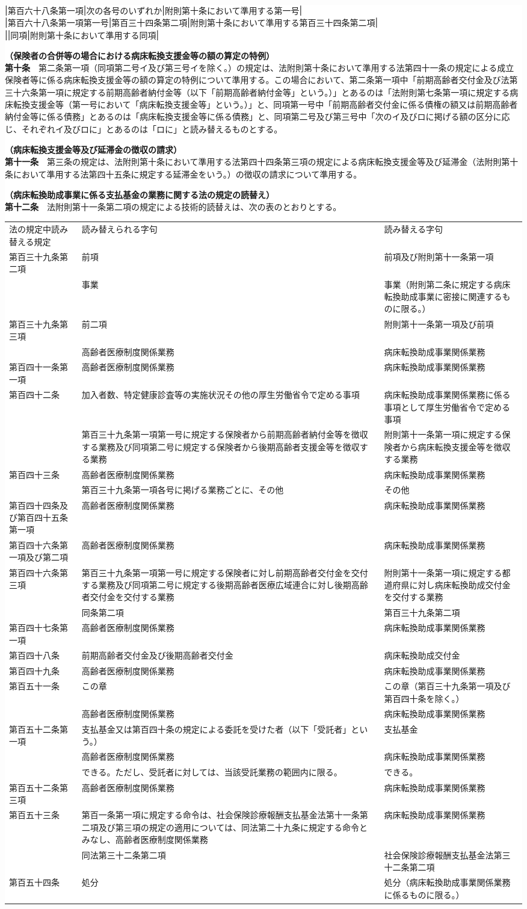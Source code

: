 |第百六十八条第一項|次の各号のいずれか|附則第十条において準用する第一号|  
|第百六十八条第一項第一号|第百三十四条第二項|附則第十条において準用する第百三十四条第二項|  
||同項|附則第十条において準用する同項|  
  
  
**（保険者の合併等の場合における病床転換支援金等の額の算定の特例）**  
**第十条**　第二条第一項（同項第二号イ及び第三号イを除く。）の規定は、法附則第十条において準用する法第四十一条の規定による成立保険者等に係る病床転換支援金等の額の算定の特例について準用する。この場合において、第二条第一項中「前期高齢者交付金及び法第三十六条第一項に規定する前期高齢者納付金等（以下「前期高齢者納付金等」という。）」とあるのは「法附則第七条第一項に規定する病床転換支援金等（第一号において「病床転換支援金等」という。）」と、同項第一号中「前期高齢者交付金に係る債権の額又は前期高齢者納付金等に係る債務」とあるのは「病床転換支援金等に係る債務」と、同項第二号及び第三号中「次のイ及びロに掲げる額の区分に応じ、それぞれイ及びロに」とあるのは「ロに」と読み替えるものとする。  
  
**（病床転換支援金等及び延滞金の徴収の請求）**  
**第十一条**　第三条の規定は、法附則第十条において準用する法第四十四条第三項の規定による病床転換支援金等及び延滞金（法附則第十条において準用する法第四十五条に規定する延滞金をいう。）の徴収の請求について準用する。  
  
**（病床転換助成事業に係る支払基金の業務に関する法の規定の読替え）**  
**第十二条**　法附則第十一条第二項の規定による技術的読替えは、次の表のとおりとする。  

||||  
| --- | --- | --- |  
|法の規定中読み替える規定|読み替えられる字句|読み替える字句|  
|第百三十九条第二項|前項|前項及び附則第十一条第一項|  
||事業|事業（附則第二条に規定する病床転換助成事業に密接に関連するものに限る。）|  
|第百三十九条第三項|前二項|附則第十一条第一項及び前項|  
||高齢者医療制度関係業務|病床転換助成事業関係業務|  
|第百四十一条第一項|高齢者医療制度関係業務|病床転換助成事業関係業務|  
|第百四十二条|加入者数、特定健康診査等の実施状況その他の厚生労働省令で定める事項|病床転換助成事業関係業務に係る事項として厚生労働省令で定める事項|  
||第百三十九条第一項第一号に規定する保険者から前期高齢者納付金等を徴収する業務及び同項第二号に規定する保険者から後期高齢者支援金等を徴収する業務|附則第十一条第一項に規定する保険者から病床転換支援金等を徴収する業務|  
|第百四十三条|高齢者医療制度関係業務|病床転換助成事業関係業務|  
||第百三十九条第一項各号に掲げる業務ごとに、その他|その他|  
|第百四十四条及び第百四十五条第一項|高齢者医療制度関係業務|病床転換助成事業関係業務|  
|第百四十六条第一項及び第二項|高齢者医療制度関係業務|病床転換助成事業関係業務|  
|第百四十六条第三項|第百三十九条第一項第一号に規定する保険者に対し前期高齢者交付金を交付する業務及び同項第二号に規定する後期高齢者医療広域連合に対し後期高齢者交付金を交付する業務|附則第十一条第一項に規定する都道府県に対し病床転換助成交付金を交付する業務|  
||同条第二項|第百三十九条第二項|  
|第百四十七条第一項|高齢者医療制度関係業務|病床転換助成事業関係業務|  
|第百四十八条|前期高齢者交付金及び後期高齢者交付金|病床転換助成交付金|  
|第百四十九条|高齢者医療制度関係業務|病床転換助成事業関係業務|  
|第百五十一条|この章|この章（第百三十九条第一項及び第百四十条を除く。）|  
||高齢者医療制度関係業務|病床転換助成事業関係業務|  
|第百五十二条第一項|支払基金又は第百四十条の規定による委託を受けた者（以下「受託者」という。）|支払基金|  
||高齢者医療制度関係業務|病床転換助成事業関係業務|  
||できる。ただし、受託者に対しては、当該受託業務の範囲内に限る。|できる。|  
|第百五十二条第三項|高齢者医療制度関係業務|病床転換助成事業関係業務|  
|第百五十三条|第百一条第一項に規定する命令は、社会保険診療報酬支払基金法第十一条第二項及び第三項の規定の適用については、同法第二十九条に規定する命令とみなし、高齢者医療制度関係業務|病床転換助成事業関係業務|  
||同法第三十二条第二項|社会保険診療報酬支払基金法第三十二条第二項|  
|第百五十四条|処分|処分（病床転換助成事業関係業務に係るものに限る。）|  